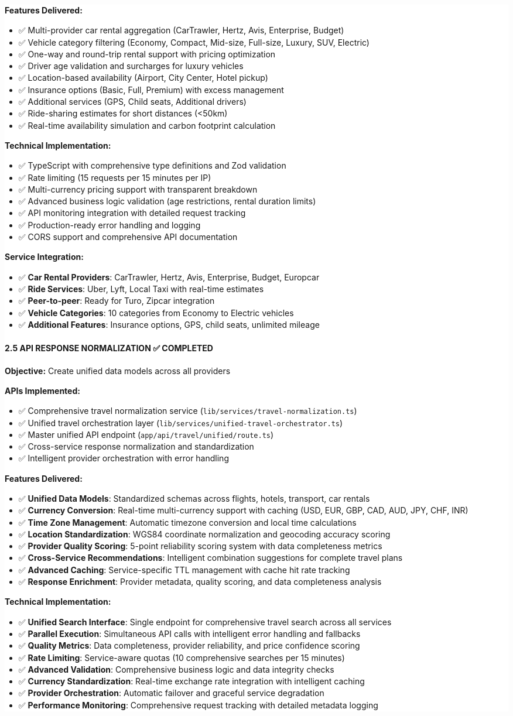 **Features Delivered:**
- ✅ Multi-provider car rental aggregation (CarTrawler, Hertz, Avis, Enterprise, Budget)
- ✅ Vehicle category filtering (Economy, Compact, Mid-size, Full-size, Luxury, SUV, Electric)
- ✅ One-way and round-trip rental support with pricing optimization
- ✅ Driver age validation and surcharges for luxury vehicles
- ✅ Location-based availability (Airport, City Center, Hotel pickup)
- ✅ Insurance options (Basic, Full, Premium) with excess management
- ✅ Additional services (GPS, Child seats, Additional drivers)
- ✅ Ride-sharing estimates for short distances (<50km)
- ✅ Real-time availability simulation and carbon footprint calculation

**Technical Implementation:**
- ✅ TypeScript with comprehensive type definitions and Zod validation
- ✅ Rate limiting (15 requests per 15 minutes per IP)
- ✅ Multi-currency pricing support with transparent breakdown
- ✅ Advanced business logic validation (age restrictions, rental duration limits)
- ✅ API monitoring integration with detailed request tracking
- ✅ Production-ready error handling and logging
- ✅ CORS support and comprehensive API documentation

**Service Integration:**
- ✅ **Car Rental Providers**: CarTrawler, Hertz, Avis, Enterprise, Budget, Europcar
- ✅ **Ride Services**: Uber, Lyft, Local Taxi with real-time estimates
- ✅ **Peer-to-peer**: Ready for Turo, Zipcar integration
- ✅ **Vehicle Categories**: 10 categories from Economy to Electric vehicles
- ✅ **Additional Features**: Insurance options, GPS, child seats, unlimited mileage

#### 2.5 API RESPONSE NORMALIZATION ✅ COMPLETED
**Objective:** Create unified data models across all providers

**APIs Implemented:**
- ✅ Comprehensive travel normalization service (`lib/services/travel-normalization.ts`)
- ✅ Unified travel orchestration layer (`lib/services/unified-travel-orchestrator.ts`)
- ✅ Master unified API endpoint (`app/api/travel/unified/route.ts`)
- ✅ Cross-service response normalization and standardization
- ✅ Intelligent provider orchestration with error handling

**Features Delivered:**
- ✅ **Unified Data Models**: Standardized schemas across flights, hotels, transport, car rentals
- ✅ **Currency Conversion**: Real-time multi-currency support with caching (USD, EUR, GBP, CAD, AUD, JPY, CHF, INR)
- ✅ **Time Zone Management**: Automatic timezone conversion and local time calculations
- ✅ **Location Standardization**: WGS84 coordinate normalization and geocoding accuracy scoring
- ✅ **Provider Quality Scoring**: 5-point reliability scoring system with data completeness metrics
- ✅ **Cross-Service Recommendations**: Intelligent combination suggestions for complete travel plans
- ✅ **Advanced Caching**: Service-specific TTL management with cache hit rate tracking
- ✅ **Response Enrichment**: Provider metadata, quality scoring, and data completeness analysis

**Technical Implementation:**
- ✅ **Unified Search Interface**: Single endpoint for comprehensive travel search across all services
- ✅ **Parallel Execution**: Simultaneous API calls with intelligent error handling and fallbacks
- ✅ **Quality Metrics**: Data completeness, provider reliability, and price confidence scoring
- ✅ **Rate Limiting**: Service-aware quotas (10 comprehensive searches per 15 minutes)
- ✅ **Advanced Validation**: Comprehensive business logic and data integrity checks
- ✅ **Currency Standardization**: Real-time exchange rate integration with intelligent caching
- ✅ **Provider Orchestration**: Automatic failover and graceful service degradation
- ✅ **Performance Monitoring**: Comprehensive request tracking with detailed metadata logging

